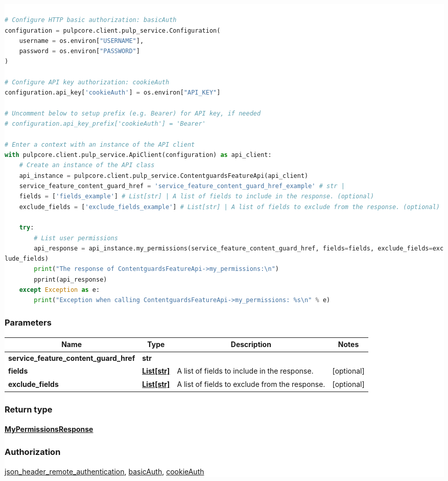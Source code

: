 ```python

# Configure HTTP basic authorization: basicAuth
configuration = pulpcore.client.pulp_service.Configuration(
    username = os.environ["USERNAME"],
    password = os.environ["PASSWORD"]
)

# Configure API key authorization: cookieAuth
configuration.api_key['cookieAuth'] = os.environ["API_KEY"]

# Uncomment below to setup prefix (e.g. Bearer) for API key, if needed
# configuration.api_key_prefix['cookieAuth'] = 'Bearer'

# Enter a context with an instance of the API client
with pulpcore.client.pulp_service.ApiClient(configuration) as api_client:
    # Create an instance of the API class
    api_instance = pulpcore.client.pulp_service.ContentguardsFeatureApi(api_client)
    service_feature_content_guard_href = 'service_feature_content_guard_href_example' # str | 
    fields = ['fields_example'] # List[str] | A list of fields to include in the response. (optional)
    exclude_fields = ['exclude_fields_example'] # List[str] | A list of fields to exclude from the response. (optional)

    try:
        # List user permissions
        api_response = api_instance.my_permissions(service_feature_content_guard_href, fields=fields, exclude_fields=exclude_fields)
        print("The response of ContentguardsFeatureApi->my_permissions:\n")
        pprint(api_response)
    except Exception as e:
        print("Exception when calling ContentguardsFeatureApi->my_permissions: %s\n" % e)
```



### Parameters


Name | Type | Description  | Notes
------------- | ------------- | ------------- | -------------
 **service_feature_content_guard_href** | **str**|  | 
 **fields** | [**List[str]**](str.md)| A list of fields to include in the response. | [optional] 
 **exclude_fields** | [**List[str]**](str.md)| A list of fields to exclude from the response. | [optional] 

### Return type

[**MyPermissionsResponse**](MyPermissionsResponse.md)

### Authorization

[json_header_remote_authentication](../README.md#json_header_remote_authentication), [basicAuth](../README.md#basicAuth), [cookieAuth](../README.md#cookieAuth)

